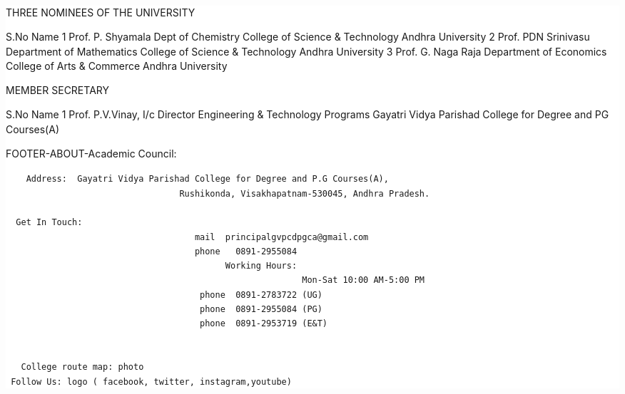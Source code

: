 
THREE NOMINEES OF THE UNIVERSITY


S.No
Name
1
Prof. P. Shyamala
Dept of Chemistry
College of Science & Technology
Andhra University
2
Prof. PDN Srinivasu
Department of Mathematics
College of Science & Technology
Andhra University
3
Prof. G. Naga Raja
Department of Economics
College of Arts & Commerce
Andhra University


MEMBER SECRETARY


S.No
Name
1
Prof. P.V.Vinay,
I/c Director
Engineering & Technology Programs
Gayatri Vidya Parishad College for Degree and PG Courses(A)




FOOTER-ABOUT-Academic Council:
     
        Address:  Gayatri Vidya Parishad College for Degree and P.G Courses(A),
                                      Rushikonda, Visakhapatnam-530045, Andhra Pradesh.

      Get In Touch: 
                                         mail  principalgvpcdpgca@gmail.com
                                         phone   0891-2955084
                                               Working Hours: 
                                                              Mon-Sat 10:00 AM-5:00 PM
                                          phone  0891-2783722 (UG) 
                                          phone  0891-2955084 (PG)
                                          phone  0891-2953719 (E&T)
    

       College route map: photo
     Follow Us: logo ( facebook, twitter, instagram,youtube)






